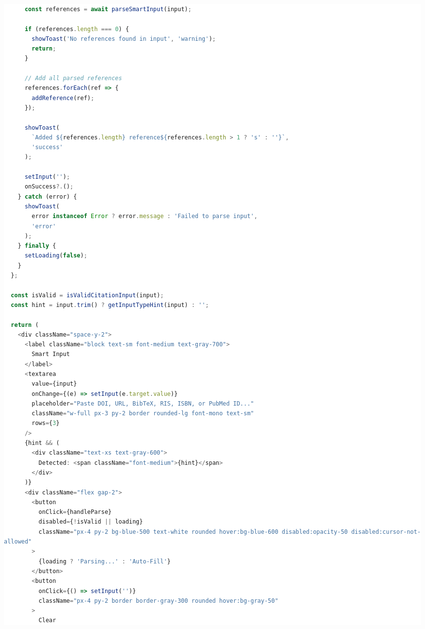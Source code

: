 ```typescript
      const references = await parseSmartInput(input);

      if (references.length === 0) {
        showToast('No references found in input', 'warning');
        return;
      }

      // Add all parsed references
      references.forEach(ref => {
        addReference(ref);
      });

      showToast(
        `Added ${references.length} reference${references.length > 1 ? 's' : ''}`,
        'success'
      );

      setInput('');
      onSuccess?.();
    } catch (error) {
      showToast(
        error instanceof Error ? error.message : 'Failed to parse input',
        'error'
      );
    } finally {
      setLoading(false);
    }
  };

  const isValid = isValidCitationInput(input);
  const hint = input.trim() ? getInputTypeHint(input) : '';

  return (
    <div className="space-y-2">
      <label className="block text-sm font-medium text-gray-700">
        Smart Input
      </label>
      <textarea
        value={input}
        onChange={(e) => setInput(e.target.value)}
        placeholder="Paste DOI, URL, BibTeX, RIS, ISBN, or PubMed ID..."
        className="w-full px-3 py-2 border rounded-lg font-mono text-sm"
        rows={3}
      />
      {hint && (
        <div className="text-xs text-gray-600">
          Detected: <span className="font-medium">{hint}</span>
        </div>
      )}
      <div className="flex gap-2">
        <button
          onClick={handleParse}
          disabled={!isValid || loading}
          className="px-4 py-2 bg-blue-500 text-white rounded hover:bg-blue-600 disabled:opacity-50 disabled:cursor-not-allowed"
        >
          {loading ? 'Parsing...' : 'Auto-Fill'}
        </button>
        <button
          onClick={() => setInput('')}
          className="px-4 py-2 border border-gray-300 rounded hover:bg-gray-50"
        >
          Clear
```